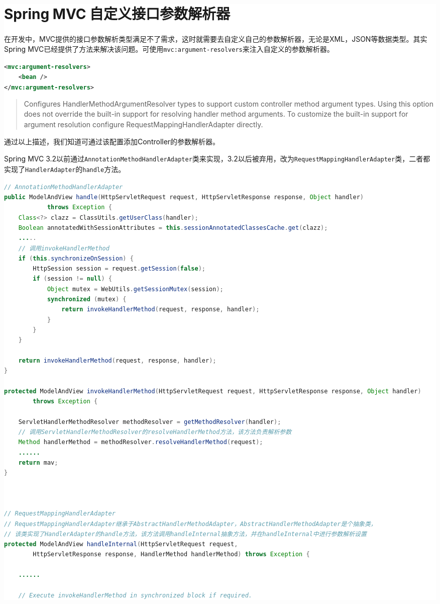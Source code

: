 # Spring MVC 自定义接口参数解析器

在开发中，MVC提供的接口参数解析类型满足不了需求，这时就需要去自定义自己的参数解析器，无论是XML，JSON等数据类型。其实Spring MVC已经提供了方法来解决该问题。可使用`mvc:argument-resolvers`来注入自定义的参数解析器。

```xml
<mvc:argument-resolvers>
    <bean />
</mvc:argument-resolvers>
```

> Configures HandlerMethodArgumentResolver types to support custom controller method argument types. Using this option does not override the built-in support for resolving handler method arguments. To customize the built-in support for argument resolution configure RequestMappingHandlerAdapter directly.

通过以上描述，我们知道可通过该配置添加Controller的参数解析器。

Spring MVC 3.2以前通过`AnnotationMethodHandlerAdapter`类来实现，3.2以后被弃用，改为`RequestMappingHandlerAdapter`类，二者都实现了`HandlerAdapter`的`handle`方法。

```java
// AnnotationMethodHandlerAdapter
public ModelAndView handle(HttpServletRequest request, HttpServletResponse response, Object handler)
			throws Exception {
	Class<?> clazz = ClassUtils.getUserClass(handler);
	Boolean annotatedWithSessionAttributes = this.sessionAnnotatedClassesCache.get(clazz);
	.....
	// 调用invokeHandlerMethod
	if (this.synchronizeOnSession) {
		HttpSession session = request.getSession(false);
		if (session != null) {
			Object mutex = WebUtils.getSessionMutex(session);
			synchronized (mutex) {
				return invokeHandlerMethod(request, response, handler);
			}
		}
	}

	return invokeHandlerMethod(request, response, handler);
}

protected ModelAndView invokeHandlerMethod(HttpServletRequest request, HttpServletResponse response, Object handler)
		throws Exception {

	ServletHandlerMethodResolver methodResolver = getMethodResolver(handler);
  	// 调用ServletHandlerMethodResolver的resolveHandlerMethod方法，该方法负责解析参数
	Method handlerMethod = methodResolver.resolveHandlerMethod(request);
	......
	return mav;
}



// RequestMappingHandlerAdapter
// RequestMappingHandlerAdapter继承于AbstractHandlerMethodAdapter，AbstractHandlerMethodAdapter是个抽象类，
// 该类实现了HandlerAdapter的handle方法，该方法调用handleInternal抽象方法，并在handleInternal中进行参数解析设置
protected ModelAndView handleInternal(HttpServletRequest request,
        HttpServletResponse response, HandlerMethod handlerMethod) throws Exception {

	......

    // Execute invokeHandlerMethod in synchronized block if required.
```